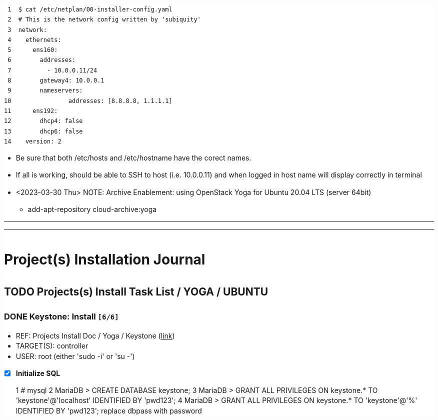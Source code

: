      1  $ cat /etc/netplan/00-installer-config.yaml
     2  # This is the network config written by 'subiquity'
     3  network:
     4    ethernets:
     5      ens160:
     6        addresses:
     7          - 10.0.0.11/24
     8        gateway4: 10.0.0.1
     9        nameservers:
    10                addresses: [8.8.8.8, 1.1.1.1]
    11      ens192:
    12        dhcp4: false
    13        dhcp6: false
    14    version: 2

-   Be sure that both /etc/hosts and /etc/hostname have the corect names.
-   If all is working, should be able to SSH to host (i.e. 10.0.0.11) and when logged in host name will display correctly in terminal

-   <span class="timestamp-wrapper"><span class="timestamp">&lt;2023-03-30 Thu&gt; </span></span> NOTE: Archive Enablement:
    using OpenStack Yoga for Ubuntu 20.04 LTS (server 64bit)
    -   add-apt-repository cloud-archive:yoga

---

---


<a id="orgc13f63d"></a>

# Project(s) Installation Journal


<a id="orgc10ed89"></a>

## TODO Projects(s) Install Task List / YOGA / UBUNTU


<a id="orgd5be1aa"></a>

### DONE Keystone: Install <code>[6/6]</code>

-   REF: Projects Install Doc / Yoga / Keystone ([link](https:docs.openstack.org/keystone/yoga/doc-keystone.pdf))
-   TARGET(S): controller
-   USER: root (either 'sudo -i'  or 'su -')
-   [X] **Initialize SQL**

    1  # mysql
    2  MariaDB > CREATE DATABASE keystone;
    3  MariaDB > GRANT ALL PRIVILEGES ON keystone.* TO 'keystone'@'localhost' IDENTIFIED BY 'pwd123';
    4  MariaDB > GRANT ALL PRIVILEGES ON keystone.* TO 'keystone'@'%' IDENTIFIED BY 'pwd123';  replace dbpass with password
